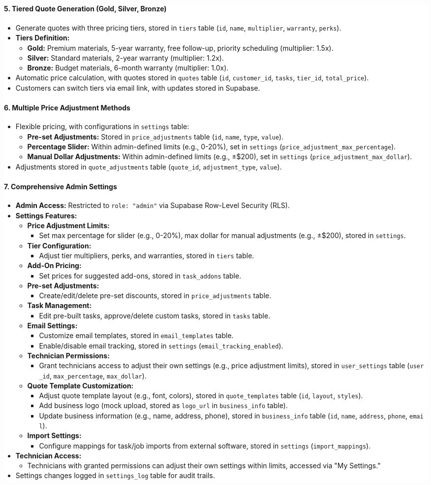 #### 5. Tiered Quote Generation (Gold, Silver, Bronze)
- Generate quotes with three pricing tiers, stored in `tiers` table (`id`, `name`, `multiplier`, `warranty`, `perks`).  
- **Tiers Definition:**  
  - **Gold:** Premium materials, 5-year warranty, free follow-up, priority scheduling (multiplier: 1.5x).  
  - **Silver:** Standard materials, 2-year warranty (multiplier: 1.2x).  
  - **Bronze:** Budget materials, 6-month warranty (multiplier: 1.0x).  
- Automatic price calculation, with quotes stored in `quotes` table (`id`, `customer_id`, `tasks`, `tier_id`, `total_price`).  
- Customers can switch tiers via email link, with updates stored in Supabase.

#### 6. Multiple Price Adjustment Methods
- Flexible pricing, with configurations in `settings` table:  
  - **Pre-set Adjustments:** Stored in `price_adjustments` table (`id`, `name`, `type`, `value`).  
  - **Percentage Slider:** Within admin-defined limits (e.g., 0-20%), set in `settings` (`price_adjustment_max_percentage`).  
  - **Manual Dollar Adjustments:** Within admin-defined limits (e.g., ±$200), set in `settings` (`price_adjustment_max_dollar`).  
- Adjustments stored in `quote_adjustments` table (`quote_id`, `adjustment_type`, `value`).

#### 7. Comprehensive Admin Settings
- **Admin Access:** Restricted to `role: "admin"` via Supabase Row-Level Security (RLS).  
- **Settings Features:**  
  - **Price Adjustment Limits:**  
    - Set max percentage for slider (e.g., 0-20%), max dollar for manual adjustments (e.g., ±$200), stored in `settings`.  
  - **Tier Configuration:**  
    - Adjust tier multipliers, perks, and warranties, stored in `tiers` table.  
  - **Add-On Pricing:**  
    - Set prices for suggested add-ons, stored in `task_addons` table.  
  - **Pre-set Adjustments:**  
    - Create/edit/delete pre-set discounts, stored in `price_adjustments` table.  
  - **Task Management:**  
    - Edit pre-built tasks, approve/delete custom tasks, stored in `tasks` table.  
  - **Email Settings:**  
    - Customize email templates, stored in `email_templates` table.  
    - Enable/disable email tracking, stored in `settings` (`email_tracking_enabled`).  
  - **Technician Permissions:**  
    - Grant technicians access to adjust their own settings (e.g., price adjustment limits), stored in `user_settings` table (`user_id`, `max_percentage`, `max_dollar`).  
  - **Quote Template Customization:**  
    - Adjust quote template layout (e.g., font, colors), stored in `quote_templates` table (`id`, `layout`, `styles`).  
    - Add business logo (mock upload, stored as `logo_url` in `business_info` table).  
    - Update business information (e.g., name, address, phone), stored in `business_info` table (`id`, `name`, `address`, `phone`, `email`).  
  - **Import Settings:**  
    - Configure mappings for task/job imports from external software, stored in `settings` (`import_mappings`).  
- **Technician Access:**  
  - Technicians with granted permissions can adjust their own settings within limits, accessed via "My Settings."  
- Settings changes logged in `settings_log` table for audit trails.
